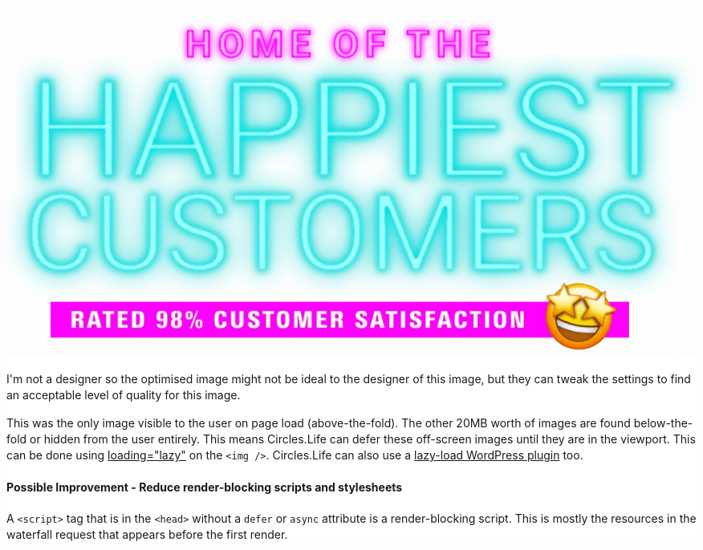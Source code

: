 ![](/images/uploads/sg-commerce-circleslife-image-optimised.webp)

I'm not a designer so the optimised image might not be ideal to the designer of this image, but they can tweak the settings to find an acceptable level of quality for this image.

This was the only image visible to the user on page load (above-the-fold). The other 20MB worth of images are found below-the-fold or hidden from the user entirely. This means Circles.Life can defer these off-screen images until they are in the viewport. This can be done using [loading="lazy"](https://developer.mozilla.org/en-US/docs/Web/Performance/Lazy_loading#images_and_iframes) on the `<img />`. Circles.Life can also use a [lazy-load WordPress plugin](https://wordpress.org/plugins/search/lazy+load/) too.

#### Possible Improvement - Reduce render-blocking scripts and stylesheets

A `<script>` tag that is in the `<head>` without a `defer` or `async` attribute is a render-blocking script. This is mostly the resources in the waterfall request that appears before the first render.
